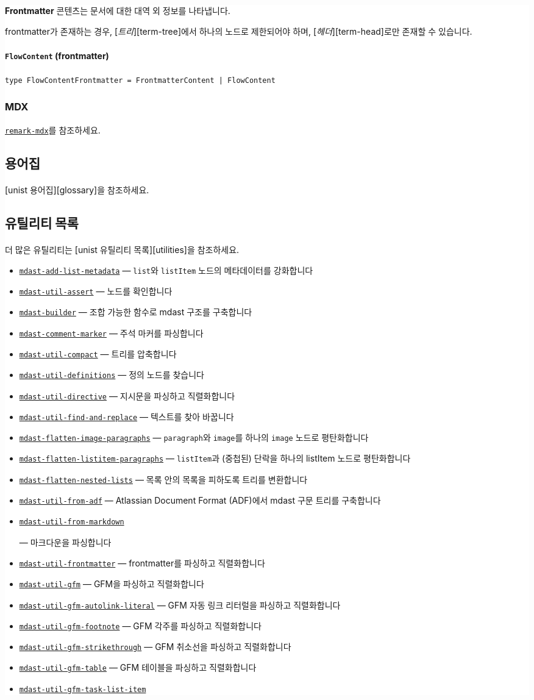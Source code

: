 **Frontmatter** 콘텐츠는 문서에 대한 대역 외 정보를 나타냅니다.

frontmatter가 존재하는 경우, [_트리_][term-tree]에서 하나의 노드로 제한되어야 하며, [_헤더_][term-head]로만 존재할 수 있습니다.

#### `FlowContent` (frontmatter)

```idl
type FlowContentFrontmatter = FrontmatterContent | FlowContent
```

### MDX

[`remark-mdx`](https://mdxjs.com/packages/remark-mdx/#syntax-tree)를 참조하세요.

## 용어집

[unist 용어집][glossary]을 참조하세요.

## 유틸리티 목록

더 많은 유틸리티는 [unist 유틸리티 목록][utilities]을 참조하세요.



- [`mdast-add-list-metadata`](https://gitlab.com/staltz/mdast-add-list-metadata)
  — `list`와 `listItem` 노드의 메타데이터를 강화합니다
- [`mdast-util-assert`](https://github.com/syntax-tree/mdast-util-assert)
  — 노드를 확인합니다
- [`mdast-builder`](https://github.com/mike-north/mdast-builder)
  — 조합 가능한 함수로 mdast 구조를 구축합니다
- [`mdast-comment-marker`](https://github.com/syntax-tree/mdast-comment-marker)
  — 주석 마커를 파싱합니다
- [`mdast-util-compact`](https://github.com/syntax-tree/mdast-util-compact)
  — 트리를 압축합니다
- [`mdast-util-definitions`](https://github.com/syntax-tree/mdast-util-definitions)
  — 정의 노드를 찾습니다
- [`mdast-util-directive`](https://github.com/syntax-tree/mdast-util-directive)
  — 지시문을 파싱하고 직렬화합니다
- [`mdast-util-find-and-replace`](https://github.com/syntax-tree/mdast-util-find-and-replace)
  — 텍스트를 찾아 바꿉니다
- [`mdast-flatten-image-paragraphs`](https://gitlab.com/staltz/mdast-flatten-image-paragraphs)
  — `paragraph`와 `image`를 하나의 `image` 노드로 평탄화합니다
- [`mdast-flatten-listitem-paragraphs`](https://gitlab.com/staltz/mdast-flatten-listitem-paragraphs)
  — `listItem`과 (중첩된) 단락을 하나의 listItem 노드로 평탄화합니다
- [`mdast-flatten-nested-lists`](https://gitlab.com/staltz/mdast-flatten-nested-lists)
  — 목록 안의 목록을 피하도록 트리를 변환합니다
- [`mdast-util-from-adf`](https://github.com/bitcrowd/mdast-util-from-adf)
  — Atlassian Document Format (ADF)에서 mdast 구문 트리를 구축합니다
- [`mdast-util-from-markdown`](https://github.com/syntax-tree/mdast-util-from-markdown)

  — 마크다운을 파싱합니다

- [`mdast-util-frontmatter`](https://github.com/syntax-tree/mdast-util-frontmatter)
  — frontmatter를 파싱하고 직렬화합니다
- [`mdast-util-gfm`](https://github.com/syntax-tree/mdast-util-gfm)
  — GFM을 파싱하고 직렬화합니다
- [`mdast-util-gfm-autolink-literal`](https://github.com/syntax-tree/mdast-util-gfm-autolink-literal)
  — GFM 자동 링크 리터럴을 파싱하고 직렬화합니다
- [`mdast-util-gfm-footnote`](https://github.com/syntax-tree/mdast-util-gfm-footnote)
  — GFM 각주를 파싱하고 직렬화합니다
- [`mdast-util-gfm-strikethrough`](https://github.com/syntax-tree/mdast-util-gfm-strikethrough)
  — GFM 취소선을 파싱하고 직렬화합니다
- [`mdast-util-gfm-table`](https://github.com/syntax-tree/mdast-util-gfm-table)
  — GFM 테이블을 파싱하고 직렬화합니다
- [`mdast-util-gfm-task-list-item`](https://github.com/syntax-tree/mdast-util-gfm-task-list-item)

[Alpha]: https://example.com
[^alpha]: bravo and charlie.
[health]: https://github.com/syntax-tree/.github
[contributing]: https://github.com/syntax-tree/.github/blob/HEAD/contributing.md
[support]: https://github.com/syntax-tree/.github/blob/HEAD/support.md
[coc]: https://github.com/syntax-tree/.github/blob/HEAD/code-of-conduct.md
[awesome]: https://github.com/syntax-tree/awesome-syntax-tree
[ideas]: https://github.com/syntax-tree/ideas
[license]: https://creativecommons.org/licenses/by/4.0/
[author]: https://wooorm.com
[logo]: https://raw.githubusercontent.com/syntax-tree/mdast/e6b43aa/logo.svg?sanitize=true
[releases]: https://github.com/syntax-tree/mdast/releases
[latest]: https://github.com/syntax-tree/mdast/releases/tag/5.0.0
[dfn-node]: https://github.com/syntax-tree/unist#node
[dfn-unist-parent]: https://github.com/syntax-tree/unist#parent
[dfn-unist-literal]: https://github.com/syntax-tree/unist#literal
[dfn-parent]: #parent
[dfn-literal]: #literal
[dfn-code]: #code
[dfn-inline-code]: #inlinecode
[dfn-list]: #list
[dfn-table]: #table
[dfn-break]: #break
[dfn-link-reference]: #linkreference
[dfn-image-reference]: #imagereference
[dfn-footnote-reference]: #footnotereference
[dfn-definition]: #definition
[dfn-footnote-definition]: #footnotedefinition
[term-tree]: https://github.com/syntax-tree/unist#tree
[term-child]: https://github.com/syntax-tree/unist#child
[term-sibling]: https://github.com/syntax-tree/unist#sibling
[term-root]: https://github.com/syntax-tree/unist#root
[term-head]: https://github.com/syntax-tree/unist#head
[dfn-mxn-resource]: #resource
[dfn-mxn-association]: #association
[dfn-mxn-reference]: #reference
[dfn-mxn-alternative]: #alternative
[dfn-enum-align-type]: #aligntype
[dfn-enum-reference-type]: #referencetype
[dfn-mdast-content]: #content-model
[dfn-flow-content]: #flowcontent
[dfn-frontmatter-content]: #frontmattercontent
[dfn-content]: #content
[dfn-list-content]: #listcontent
[dfn-table-content]: #tablecontent
[dfn-row-content]: #rowcontent
[dfn-phrasing-content]: #phrasingcontent
[list-of-utilities]: #list-of-utilities
[unist]: https://github.com/syntax-tree/unist
[syntax-tree]: https://github.com/syntax-tree/unist#syntax-tree
[yaml]: https://yaml.org
[html]: https://html.spec.whatwg.org/multipage/
[css-text]: https://drafts.csswg.org/css-text/
[css-left]: https://drafts.csswg.org/css-text/#valdef-text-align-left
[css-right]: https://drafts.csswg.org/css-text/#valdef-text-align-right
[css-center]: https://drafts.csswg.org/css-text/#valdef-text-align-center
[javascript]: https://www.ecma-international.org/ecma-262/9.0/index.html
[webidl]: https://heycam.github.io/webidl/
[markdown]: https://daringfireball.net/projects/markdown/
[commonmark]: https://commonmark.org
[gfm]: https://github.github.com/gfm/
[glossary]: https://github.com/syntax-tree/unist#glossary
[utilities]: https://github.com/syntax-tree/unist#list-of-utilities
[unified]: https://github.com/unifiedjs/unified
[remark]: https://github.com/remarkjs/remark
[xss]: https://en.wikipedia.org/wiki/Cross-site_scripting
[hast]: https://github.com/syntax-tree/hast
[sanitize]: https://github.com/syntax-tree/hast-util-sanitize